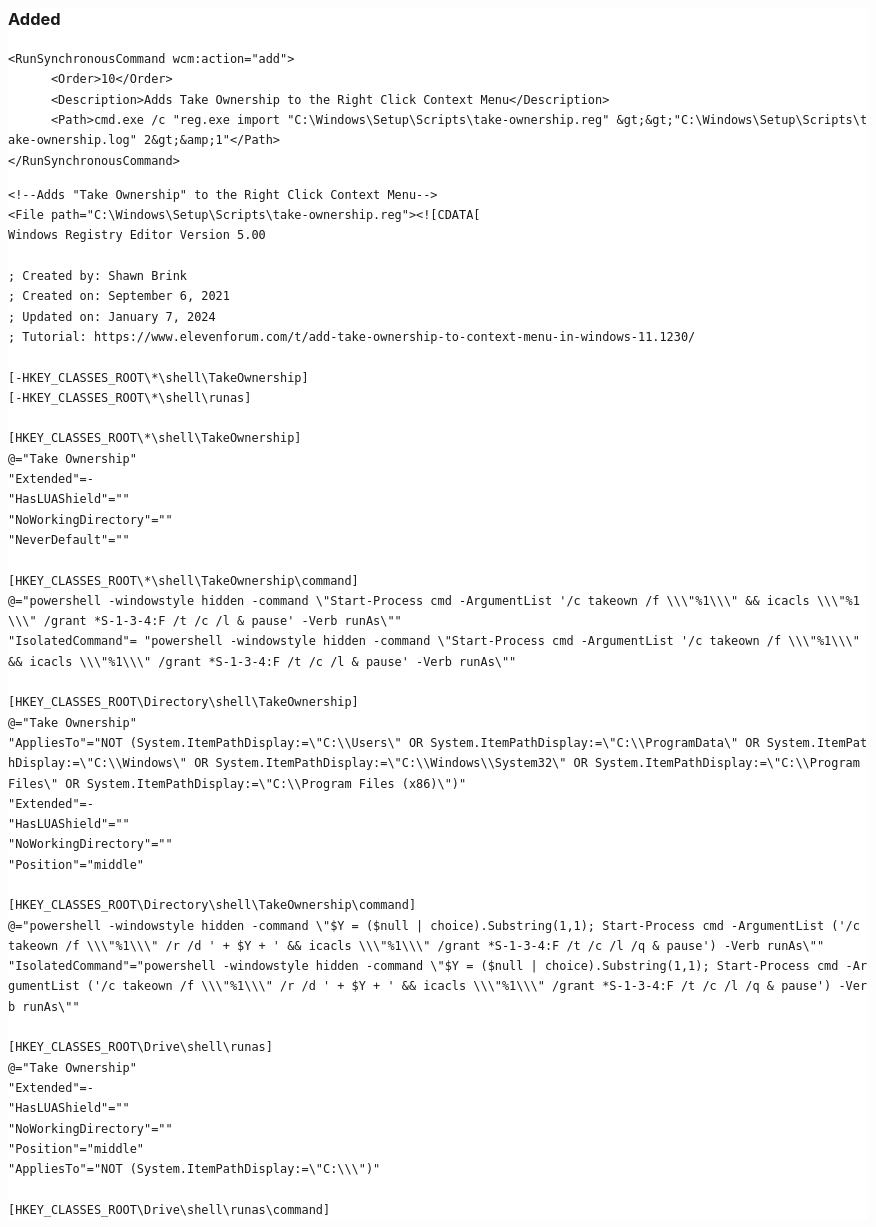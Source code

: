 ### Added
```
<RunSynchronousCommand wcm:action="add">
      <Order>10</Order>
      <Description>Adds Take Ownership to the Right Click Context Menu</Description>
      <Path>cmd.exe /c "reg.exe import "C:\Windows\Setup\Scripts\take-ownership.reg" &gt;&gt;"C:\Windows\Setup\Scripts\take-ownership.log" 2&gt;&amp;1"</Path>
</RunSynchronousCommand>
```
```
<!--Adds "Take Ownership" to the Right Click Context Menu-->
<File path="C:\Windows\Setup\Scripts\take-ownership.reg"><![CDATA[
Windows Registry Editor Version 5.00

; Created by: Shawn Brink
; Created on: September 6, 2021
; Updated on: January 7, 2024
; Tutorial: https://www.elevenforum.com/t/add-take-ownership-to-context-menu-in-windows-11.1230/

[-HKEY_CLASSES_ROOT\*\shell\TakeOwnership]
[-HKEY_CLASSES_ROOT\*\shell\runas]

[HKEY_CLASSES_ROOT\*\shell\TakeOwnership]
@="Take Ownership"
"Extended"=-
"HasLUAShield"=""
"NoWorkingDirectory"=""
"NeverDefault"=""

[HKEY_CLASSES_ROOT\*\shell\TakeOwnership\command]
@="powershell -windowstyle hidden -command \"Start-Process cmd -ArgumentList '/c takeown /f \\\"%1\\\" && icacls \\\"%1\\\" /grant *S-1-3-4:F /t /c /l & pause' -Verb runAs\""
"IsolatedCommand"= "powershell -windowstyle hidden -command \"Start-Process cmd -ArgumentList '/c takeown /f \\\"%1\\\" && icacls \\\"%1\\\" /grant *S-1-3-4:F /t /c /l & pause' -Verb runAs\""

[HKEY_CLASSES_ROOT\Directory\shell\TakeOwnership]
@="Take Ownership"
"AppliesTo"="NOT (System.ItemPathDisplay:=\"C:\\Users\" OR System.ItemPathDisplay:=\"C:\\ProgramData\" OR System.ItemPathDisplay:=\"C:\\Windows\" OR System.ItemPathDisplay:=\"C:\\Windows\\System32\" OR System.ItemPathDisplay:=\"C:\\Program Files\" OR System.ItemPathDisplay:=\"C:\\Program Files (x86)\")"
"Extended"=-
"HasLUAShield"=""
"NoWorkingDirectory"=""
"Position"="middle"

[HKEY_CLASSES_ROOT\Directory\shell\TakeOwnership\command]
@="powershell -windowstyle hidden -command \"$Y = ($null | choice).Substring(1,1); Start-Process cmd -ArgumentList ('/c takeown /f \\\"%1\\\" /r /d ' + $Y + ' && icacls \\\"%1\\\" /grant *S-1-3-4:F /t /c /l /q & pause') -Verb runAs\""
"IsolatedCommand"="powershell -windowstyle hidden -command \"$Y = ($null | choice).Substring(1,1); Start-Process cmd -ArgumentList ('/c takeown /f \\\"%1\\\" /r /d ' + $Y + ' && icacls \\\"%1\\\" /grant *S-1-3-4:F /t /c /l /q & pause') -Verb runAs\""

[HKEY_CLASSES_ROOT\Drive\shell\runas]
@="Take Ownership"
"Extended"=-
"HasLUAShield"=""
"NoWorkingDirectory"=""
"Position"="middle"
"AppliesTo"="NOT (System.ItemPathDisplay:=\"C:\\\")"

[HKEY_CLASSES_ROOT\Drive\shell\runas\command]
```
